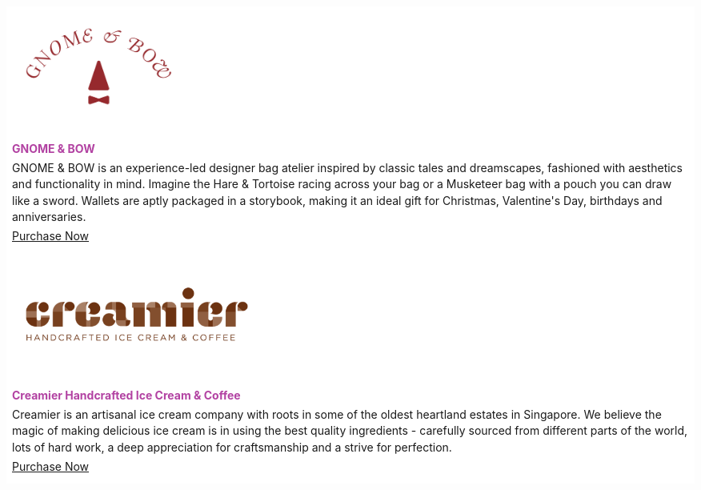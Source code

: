 


<div style="display: block; height: 100%;  overflow: hidden; text-decoration: none;">
<div style="height:157px;margin:auto;"><img style=";max-height:130px; width:auto;padding:0.5rem;padding-top:10px;" src="/images/MamaShop/GnomenBow.png"></div>
<div style="font-size: 1rem; padding:.5rem;"> 
<span style="line-height:2rem;color:#b242a2;font-weight:bold">GNOME &amp; BOW</span><br>GNOME &amp; BOW is an experience-led designer bag atelier inspired by classic tales and dreamscapes, fashioned with aesthetics and functionality in mind. Imagine the Hare &amp; Tortoise racing across your bag or a Musketeer bag with a pouch you can draw like a sword. Wallets are aptly packaged in a storybook, making it an ideal gift for Christmas, Valentine's Day, birthdays and anniversaries.<br>
<span style="line-height:2rem"><a target="_blank" href="https://www.lazada.sg/products/i1423430102.html?spm=a1zawe.24863640.table_all.23.66eb4edfjxkqL5">Purchase Now</a></span></div></div>


<div style="display: block; height: 100%;  overflow: hidden; text-decoration: none;">
<div style="height:157px;margin:auto;"><img style=";max-height:130px; width:auto;padding:0.5rem;padding-top:10px;" src="/images/MamaShop/Creamier.png"></div>
<div style="font-size: 1rem; padding:.5rem;"> 
<span style="line-height:2rem;color:#b242a2;font-weight:bold">Creamier Handcrafted Ice Cream &amp; Coffee </span><br>Creamier is an artisanal ice cream company with roots in some of the oldest heartland estates in Singapore. We believe the magic of making delicious ice cream is in using the best quality ingredients - carefully sourced from different parts of the world, lots of hard work, a deep appreciation for craftsmanship and a strive for perfection.<br>
<span style="line-height:2rem"><a target="_blank" href="https://www.lazada.sg/products/i2653689363.html?spm=a1zawe.24863640.table_online_product.1.ea294edfr131cw">Purchase Now</a></span></div></div>
